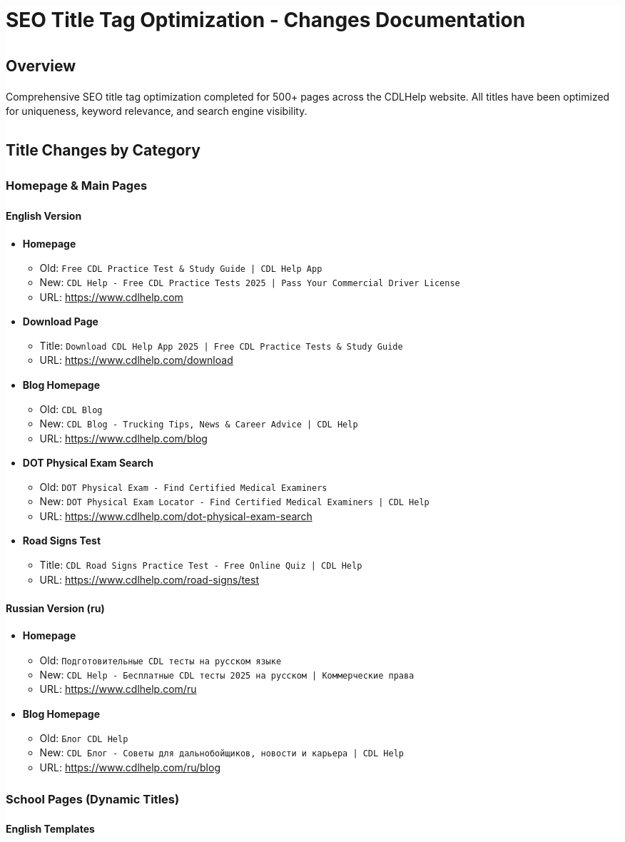 # SEO Title Tag Optimization - Changes Documentation

## Overview

Comprehensive SEO title tag optimization completed for 500+ pages across the CDLHelp website. All titles have been optimized for uniqueness, keyword relevance, and search engine visibility.

## Title Changes by Category

### Homepage & Main Pages

#### English Version

- **Homepage**
  - Old: `Free CDL Practice Test & Study Guide | CDL Help App`
  - New: `CDL Help - Free CDL Practice Tests 2025 | Pass Your Commercial Driver License`
  - URL: https://www.cdlhelp.com

- **Download Page**
  - Title: `Download CDL Help App 2025 | Free CDL Practice Tests & Study Guide`
  - URL: https://www.cdlhelp.com/download

- **Blog Homepage**
  - Old: `CDL Blog`
  - New: `CDL Blog - Trucking Tips, News & Career Advice | CDL Help`
  - URL: https://www.cdlhelp.com/blog

- **DOT Physical Exam Search**
  - Old: `DOT Physical Exam - Find Certified Medical Examiners`
  - New: `DOT Physical Exam Locator - Find Certified Medical Examiners | CDL Help`
  - URL: https://www.cdlhelp.com/dot-physical-exam-search

- **Road Signs Test**
  - Title: `CDL Road Signs Practice Test - Free Online Quiz | CDL Help`
  - URL: https://www.cdlhelp.com/road-signs/test

#### Russian Version (ru)

- **Homepage**
  - Old: `Подготовительные CDL тесты на русском языке`
  - New: `CDL Help - Бесплатные CDL тесты 2025 на русском | Коммерческие права`
  - URL: https://www.cdlhelp.com/ru

- **Blog Homepage**
  - Old: `Блог CDL Help`
  - New: `CDL Блог - Советы для дальнобойщиков, новости и карьера | CDL Help`
  - URL: https://www.cdlhelp.com/ru/blog

### School Pages (Dynamic Titles)

#### English Templates

